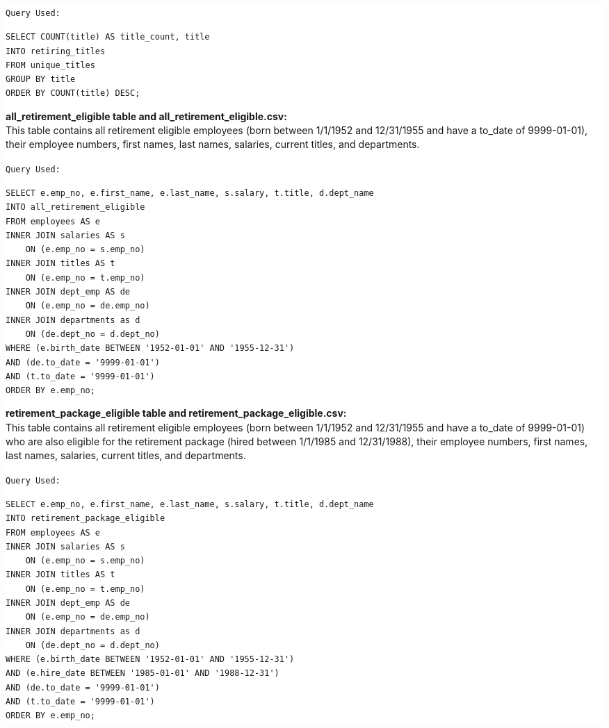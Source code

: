 	Query Used:
```
SELECT COUNT(title) AS title_count, title
INTO retiring_titles
FROM unique_titles
GROUP BY title
ORDER BY COUNT(title) DESC;
```

<b>all_retirement_eligible table and all_retirement_eligible.csv:</b>
	<br>This table contains all retirement eligible employees (born between 1/1/1952 and 12/31/1955 and have a to_date of 9999-01-01), their employee numbers, first names, last names, salaries, current titles, and departments.
	
	Query Used:
```
SELECT e.emp_no, e.first_name, e.last_name, s.salary, t.title, d.dept_name
INTO all_retirement_eligible
FROM employees AS e
INNER JOIN salaries AS s
    ON (e.emp_no = s.emp_no)
INNER JOIN titles AS t
    ON (e.emp_no = t.emp_no)
INNER JOIN dept_emp AS de
    ON (e.emp_no = de.emp_no)
INNER JOIN departments as d
    ON (de.dept_no = d.dept_no)
WHERE (e.birth_date BETWEEN '1952-01-01' AND '1955-12-31')
AND (de.to_date = '9999-01-01')
AND (t.to_date = '9999-01-01')
ORDER BY e.emp_no;
```

<b>retirement_package_eligible table and retirement_package_eligible.csv:</b>
	<br>This table contains all retirement eligible employees (born between 1/1/1952 and 12/31/1955 and have a to_date of 9999-01-01) who are also eligible for the retirement package (hired between 1/1/1985 and 12/31/1988), their employee numbers, first names, last names, salaries, current titles, and departments.
	
	Query Used:
```
SELECT e.emp_no, e.first_name, e.last_name, s.salary, t.title, d.dept_name
INTO retirement_package_eligible
FROM employees AS e
INNER JOIN salaries AS s
    ON (e.emp_no = s.emp_no)
INNER JOIN titles AS t
    ON (e.emp_no = t.emp_no)
INNER JOIN dept_emp AS de
    ON (e.emp_no = de.emp_no)
INNER JOIN departments as d
    ON (de.dept_no = d.dept_no)
WHERE (e.birth_date BETWEEN '1952-01-01' AND '1955-12-31')
AND (e.hire_date BETWEEN '1985-01-01' AND '1988-12-31')
AND (de.to_date = '9999-01-01')
AND (t.to_date = '9999-01-01')
ORDER BY e.emp_no;
```
	